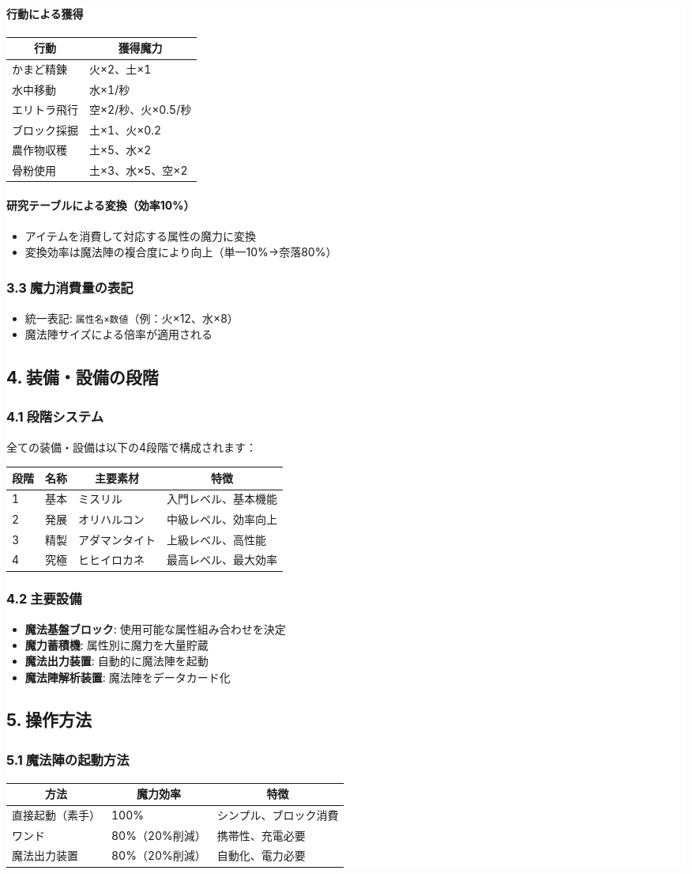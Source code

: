 #### 行動による獲得
| 行動 | 獲得魔力 |
|------|----------|
| かまど精錬 | 火×2、土×1 |
| 水中移動 | 水×1/秒 |
| エリトラ飛行 | 空×2/秒、火×0.5/秒 |
| ブロック採掘 | 土×1、火×0.2 |
| 農作物収穫 | 土×5、水×2 |
| 骨粉使用 | 土×3、水×5、空×2 |

#### 研究テーブルによる変換（効率10%）
- アイテムを消費して対応する属性の魔力に変換
- 変換効率は魔法陣の複合度により向上（単一10%→奈落80%）

### 3.3 魔力消費量の表記

- 統一表記: `属性名×数値`（例：火×12、水×8）
- 魔法陣サイズによる倍率が適用される

## 4. 装備・設備の段階

### 4.1 段階システム

全ての装備・設備は以下の4段階で構成されます：

| 段階 | 名称 | 主要素材 | 特徴 |
|------|------|----------|------|
| 1 | 基本 | ミスリル | 入門レベル、基本機能 |
| 2 | 発展 | オリハルコン | 中級レベル、効率向上 |
| 3 | 精製 | アダマンタイト | 上級レベル、高性能 |
| 4 | 究極 | ヒヒイロカネ | 最高レベル、最大効率 |

### 4.2 主要設備

- **魔法基盤ブロック**: 使用可能な属性組み合わせを決定
- **魔力蓄積機**: 属性別に魔力を大量貯蔵
- **魔法出力装置**: 自動的に魔法陣を起動
- **魔法陣解析装置**: 魔法陣をデータカード化

## 5. 操作方法

### 5.1 魔法陣の起動方法

| 方法 | 魔力効率 | 特徴 |
|------|----------|------|
| 直接起動（素手） | 100% | シンプル、ブロック消費 |
| ワンド | 80%（20%削減） | 携帯性、充電必要 |
| 魔法出力装置 | 80%（20%削減） | 自動化、電力必要 |
